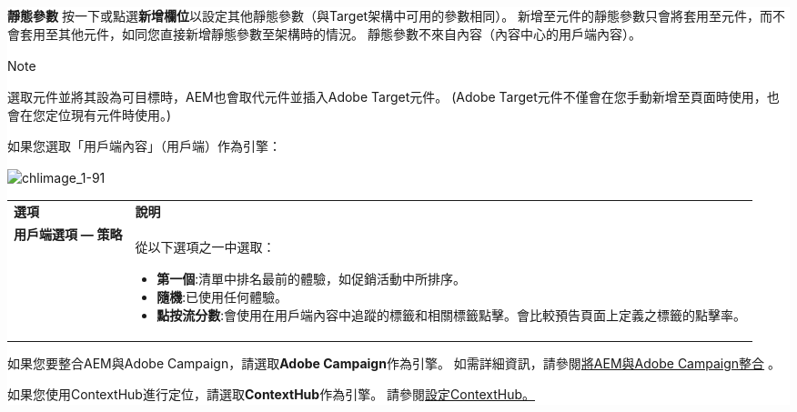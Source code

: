    <td><strong>靜態參數</strong></td> 
   <td>按一下或點選<strong>新增欄位</strong>以設定其他靜態參數（與Target架構中可用的參數相同）。 新增至元件的靜態參數只會將<i></i>套用至元件，而不會套用至其他元件，如同您直接新增靜態參數至架構時的情況。 靜態參數不來自內容（內容中心的用戶端內容）。</td> 
  </tr> 
 </tbody> 
</table>

>[!NOTE]
選取元件並將其設為可目標時，AEM也會取代元件並插入Adobe Target元件。 (Adobe Target元件不僅會在您手動新增至頁面時使用，也會在您定位現有元件時使用。)

如果您選取「用戶端內容」（用戶端）作為引擎：

![chlimage_1-91](assets/chlimage_1-91.png)

<table> 
 <tbody> 
  <tr> 
   <td><strong>選項</strong></td> 
   <td><strong>說明</strong></td> 
  </tr> 
  <tr> 
   <td><strong>用戶端選項 — 策略</strong></td> 
   <td><p>從以下選項之一中選取：</p> 
    <ul> 
     <li><strong>第一個</strong>:清單中排名最前的體驗，如促銷活動中所排序。</li> 
     <li><strong>隨機</strong>:已使用任何體驗。</li> 
     <li><strong>點按流分數</strong>:會使用在用戶端內容中追蹤的標籤和相關標籤點擊。會比較預告頁面上定義之標籤的點擊率。</li> 
    </ul> </td> 
  </tr> 
 </tbody> 
</table>

如果您要整合AEM與Adobe Campaign，請選取&#x200B;**Adobe Campaign**&#x200B;作為引擎。 如需詳細資訊，請參閱[將AEM與Adobe Campaign整合](/help/sites-administering/campaign.md) 。

如果您使用ContextHub進行定位，請選取&#x200B;**ContextHub**&#x200B;作為引擎。 請參閱[設定ContextHub。](/help/sites-administering/contexthub-config.md)
